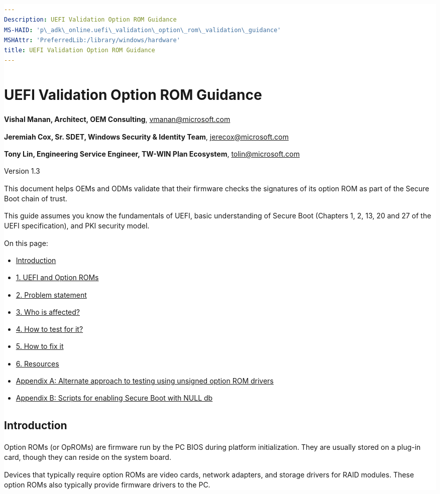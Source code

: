 ```yaml
---
Description: UEFI Validation Option ROM Guidance
MS-HAID: 'p\_adk\_online.uefi\_validation\_option\_rom\_validation\_guidance'
MSHAttr: 'PreferredLib:/library/windows/hardware'
title: UEFI Validation Option ROM Guidance
---
```


# UEFI Validation Option ROM Guidance


**Vishal Manan, Architect, OEM Consulting**, <vmanan@microsoft.com>

**Jeremiah Cox, Sr. SDET, Windows Security & Identity Team**, [jerecox@microsoft.com](mailto:%20jerecox@microsoft.com)

**Tony Lin, Engineering Service Engineer, TW-WIN Plan Ecosystem**, [tolin@microsoft.com](mailto:%20tolin@microsoft.com)

Version 1.3

This document helps OEMs and ODMs validate that their firmware checks the signatures of its option ROM as part of the Secure Boot chain of trust.

This guide assumes you know the fundamentals of UEFI, basic understanding of Secure Boot (Chapters 1, 2, 13, 20 and 27 of the UEFI specification), and PKI security model.

On this page:

-   [Introduction](#introduction)

-   [1. UEFI and Option ROMs](#uefiandoptionroms)

-   [2. Problem statement](#problemstatement)

-   [3. Who is affected?](#whoisaffected)

-   [4. How to test for it?](#howtotestforit)

-   [5. How to fix it](#howtofixit)

-   [6. Resources](#resources)

-   [Appendix A: Alternate approach to testing using unsigned option ROM drivers](#alternateapproachtotestingusingunsignedoptionromdrivers)

-   [Appendix B: Scripts for enabling Secure Boot with NULL db](#scriptsforenablingsecurebootwithnulldb)

## <span id="Introduction"></span><span id="introduction"></span><span id="INTRODUCTION"></span>Introduction


Option ROMs (or OpROMs) are firmware run by the PC BIOS during platform initialization. They are usually stored on a plug-in card, though they can reside on the system board.

Devices that typically require option ROMs are video cards, network adapters, and storage drivers for RAID modules. These option ROMs also typically provide firmware drivers to the PC.
